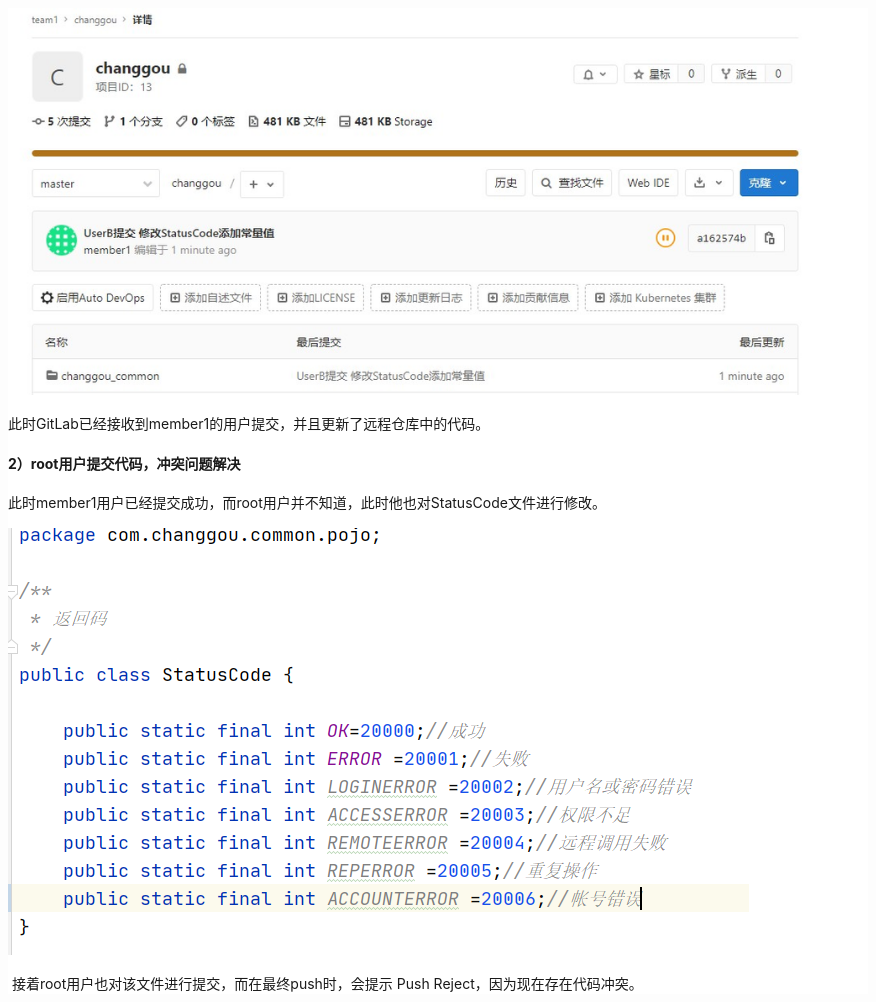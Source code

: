 ![](./总img/项目4/114.png)

​	此时GitLab已经接收到member1的用户提交，并且更新了远程仓库中的代码。

#### 2）root用户提交代码，冲突问题解决

​	此时member1用户已经提交成功，而root用户并不知道，此时他也对StatusCode文件进行修改。

![](./总img/项目4/115.png)

​	接着root用户也对该文件进行提交，而在最终push时，会提示   Push  Reject，因为现在存在代码冲突。
